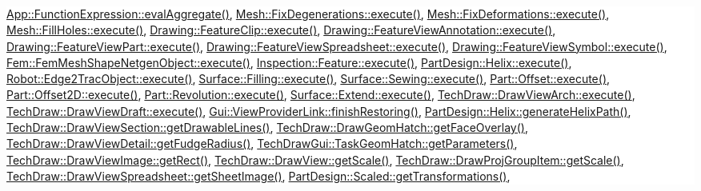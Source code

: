 [App::FunctionExpression::evalAggregate()](../../d6/da3/classApp_1_1FunctionExpression.html#ad9267dc1decdafaaa129f1bd51de07e4),
[Mesh::FixDegenerations::execute()](../../db/d8f/classMesh_1_1FixDegenerations.html#a3425c9ffba4deeb1c73c7fe910429687),
[Mesh::FixDeformations::execute()](../../d1/dbc/classMesh_1_1FixDeformations.html#a8c0ddd5b2e77c30a2466dc1fd08cdc7a),
[Mesh::FillHoles::execute()](../../d2/ddd/classMesh_1_1FillHoles.html#a21a0e0e99c2dcd82f9918fe67def820b),
[Drawing::FeatureClip::execute()](../../d5/d4a/classDrawing_1_1FeatureClip.html#afed75650f49849b96c65ef93795800e5),
[Drawing::FeatureViewAnnotation::execute()](../../d6/de7/classDrawing_1_1FeatureViewAnnotation.html#a74171a078f54a6d0ee13242e3b014751),
[Drawing::FeatureViewPart::execute()](../../d7/d27/classDrawing_1_1FeatureViewPart.html#a3ea73c1aee48b5bd0884ef9facadf84c),
[Drawing::FeatureViewSpreadsheet::execute()](../../de/d18/classDrawing_1_1FeatureViewSpreadsheet.html#aada40dc08dcdefc630eb0ad4ff69fe74),
[Drawing::FeatureViewSymbol::execute()](../../da/d14/classDrawing_1_1FeatureViewSymbol.html#a3563b4ff57807e29d705c04a53b7cd0b),
[Fem::FemMeshShapeNetgenObject::execute()](../../d9/df4/classFem_1_1FemMeshShapeNetgenObject.html#ad38e08d369e0a9c44588e98bc5ffb3ed),
[Inspection::Feature::execute()](../../d6/d23/classInspection_1_1Feature.html#aae33bbcb93f32a5c46bd78ac1d25a68e),
[PartDesign::Helix::execute()](../../d3/d78/classPartDesign_1_1Helix.html#a27fec701529ccafecb472fb49925b698),
[Robot::Edge2TracObject::execute()](../../d8/df5/classRobot_1_1Edge2TracObject.html#a05d96baf25af72c1c01f165a8dac7f63),
[Surface::Filling::execute()](../../d8/df7/classSurface_1_1Filling.html#ab31cd9c2fd6bd4e15a80b7065c071eae),
[Surface::Sewing::execute()](../../d2/d52/classSurface_1_1Sewing.html#a956109125cae787085423aeb93d8e1f3),
[Part::Offset::execute()](../../d0/dda/classPart_1_1Offset.html#a342f29a6b5381db240304b9384b313dd),
[Part::Offset2D::execute()](../../d7/dcf/classPart_1_1Offset2D.html#a3eb29bb0e6404263cb3470d7ec24ea4a),
[Part::Revolution::execute()](../../d3/d17/classPart_1_1Revolution.html#a0406e2da5876bbf2351991c6b48b7185),
[Surface::Extend::execute()](../../d1/d22/classSurface_1_1Extend.html#a50a4d6f3fb960ba8acaa558639be59f0),
[TechDraw::DrawViewArch::execute()](../../df/dc6/classTechDraw_1_1DrawViewArch.html#afa99f9a47bc763ef3bb9796e01ced4f8),
[TechDraw::DrawViewDraft::execute()](../../df/d84/classTechDraw_1_1DrawViewDraft.html#abb9504b3eb9d33a5d1b95678dff5fe5b),
[Gui::ViewProviderLink::finishRestoring()](../../d6/d59/classGui_1_1ViewProviderLink.html#ab68540420e3d18c69df6944e857fa198),
[PartDesign::Helix::generateHelixPath()](../../d3/d78/classPartDesign_1_1Helix.html#a04dd9590e1c0afe9dd3f1066ab9f0395),
[TechDraw::DrawViewSection::getDrawableLines()](../../d3/d1e/classTechDraw_1_1DrawViewSection.html#a099648b5b9b3b5650f425b3284d5d2a8),
[TechDraw::DrawGeomHatch::getFaceOverlay()](../../d1/de2/classTechDraw_1_1DrawGeomHatch.html#a64b931ea5f365c039b0e956a46877f9b),
[TechDraw::DrawViewDetail::getFudgeRadius()](../../d5/d7b/classTechDraw_1_1DrawViewDetail.html#a6075485677e85fe40992d9d7e14337c6),
[TechDrawGui::TaskGeomHatch::getParameters()](../../d4/dc9/classTechDrawGui_1_1TaskGeomHatch.html#aeb7fd1b271e9d19d70da0b903137a3e0),
[TechDraw::DrawViewImage::getRect()](../../d0/d87/classTechDraw_1_1DrawViewImage.html#aecd5ac3de2b2f54e49a980bab85e8811),
[TechDraw::DrawView::getScale()](../../d6/d1c/classTechDraw_1_1DrawView.html#afc22d0aa3cc132a6c14323a50082ab1e),
[TechDraw::DrawProjGroupItem::getScale()](../../da/d03/classTechDraw_1_1DrawProjGroupItem.html#a8f2e3744991fded06c52c4e817aed862),
[TechDraw::DrawViewSpreadsheet::getSheetImage()](../../db/d3e/classTechDraw_1_1DrawViewSpreadsheet.html#a22203364d476a484dbe0574b33fdba5b),
[PartDesign::Scaled::getTransformations()](../../db/dce/classPartDesign_1_1Scaled.html#a114f3de4184f1d8b572ed057609c03d6),
